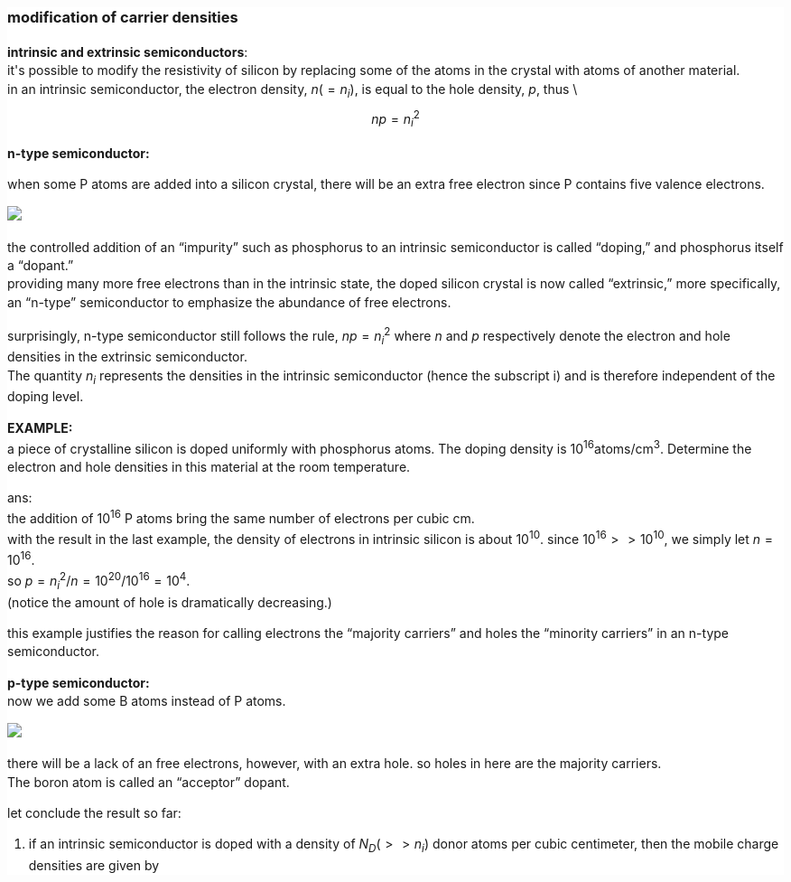 ### modification of carrier densities
__intrinsic and extrinsic semiconductors__:  
it's possible to modify the resistivity of silicon by replacing some of the atoms in the crystal with atoms of another material.  
in an intrinsic semiconductor, the electron density, $n(=n_i)$, is equal to the hole density, $p$, thus 
\\$$np=n_i^2$$  

__n-type semiconductor:__

when some P atoms are added into a silicon crystal, there will be an extra free electron since P contains five valence electrons.  

![](https://i.imgur.com/AcPIUKl.png)  

the controlled addition of an “impurity” such as phosphorus to an intrinsic semiconductor is called “doping,” and phosphorus itself a “dopant.”  
providing many more free electrons than in the intrinsic state, the doped silicon crystal is now called “extrinsic,” more specifically, an “n-type” semiconductor to emphasize the abundance of free electrons.

surprisingly, n-type semiconductor still follows the rule, $np=n_i^2$ where $n$ and $p$ respectively denote the electron and hole densities in the extrinsic semiconductor.  
The quantity $n_i$ represents the densities in the intrinsic semiconductor (hence the subscript i) and is therefore independent of the doping level.  

__EXAMPLE:__  
a piece of crystalline silicon is doped uniformly with phosphorus atoms. The doping density is $10^{16} \text{atoms/cm}^3$. Determine the electron and hole densities in this material at the room temperature.  

ans:  
the addition of $10^{16}$ P atoms bring the same number of electrons per cubic cm.  
with the result in the last example, the density of electrons in intrinsic silicon is about $10^{10}$. since $10^{16} >> 10^{10}$, we simply let $n=10^{16}$.  
so $p = n_i^2/n=10^{20}/10^{16}=10^4$.  
(notice the amount of hole is dramatically decreasing.)  

this example justifies the reason for calling electrons the “majority carriers” and holes the “minority carriers” in an n-type semiconductor.

__p-type semiconductor:__  
now we add some B atoms instead of P atoms.  

![](https://i.imgur.com/EsIaGiP.png)

there will be a lack of an free electrons, however, with an extra hole. so holes in here are the majority carriers.  
The boron atom is called an “acceptor” dopant.  

let conclude the result so far:  
1. if an intrinsic semiconductor is doped with a
density of $N_D(>>n_i)$ donor atoms per cubic centimeter, then the mobile charge densities
are given by  
